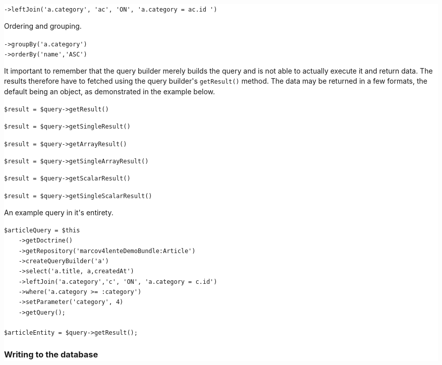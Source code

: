 ```
->leftJoin('a.category', 'ac', 'ON', 'a.category = ac.id ')
```

Ordering and grouping.

```
->groupBy('a.category')
->orderBy('name','ASC')

```

It important to remember that the query builder merely builds the query and is not able to actually execute it and return data. The results therefore have to fetched using the query builder's `getResult()` method. The data may be returned in a few formats, the default being an object, as demonstrated in the example below.

```
$result = $query->getResult()
```

```
$result = $query->getSingleResult()
```

```
$result = $query->getArrayResult()
```

```
$result = $query->getSingleArrayResult()
```

```
$result = $query->getScalarResult()
```

```
$result = $query->getSingleScalarResult()
```

An example query in it's entirety.

```
$articleQuery = $this
    ->getDoctrine()
    ->getRepository('marcov4lenteDemoBundle:Article')
    ->createQueryBuilder('a')
    ->select('a.title, a,createdAt')
    ->leftJoin('a.category','c', 'ON', 'a.category = c.id')
    ->where('a.category >= :category')
    ->setParameter('category', 4)
    ->getQuery();

$articleEntity = $query->getResult();

```

### Writing to the database
